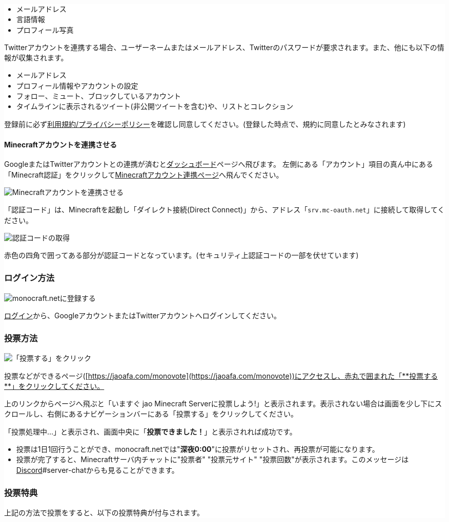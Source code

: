 - メールアドレス
- 言語情報
- プロフィール写真

Twitterアカウントを連携する場合、ユーザーネームまたはメールアドレス、Twitterのパスワードが要求されます。また、他にも以下の情報が収集されます。

- メールアドレス
- プロフィール情報やアカウントの設定
- フォロー、ミュート、ブロックしているアカウント
- タイムラインに表示されるツイート(非公開ツイートを含む)や、リストとコレクション

登録前に必ず[利用規約/プライバシーポリシー](https://www.notion.so/13389c891f7e485488956016093d27ce)を確認し同意してください。(登録した時点で、規約に同意したとみなされます)

#### Minecraftアカウントを連携させる

GoogleまたはTwitterアカウントとの連携が済むと[ダッシュボード](https://monocraft.net/dashboard)ページへ飛びます。
左側にある「アカウント」項目の真ん中にある「Minecraft認証」をクリックして[Minecraftアカウント連携ページ](https://monocraft.net/dashboard/authminecraft)へ飛んでください。

![Minecraftアカウントを連携させる](https://storage.jaoafa.com/8b7c54eea8c82dd9fcce2502091dc306.PNG)


「認証コード」は、Minecraftを起動し「ダイレクト接続(Direct Connect)」から、アドレス「`srv.mc-oauth.net`」に接続して取得してください。

![認証コードの取得](https://storage.jaoafa.com/ea895bf19e665c6fbe638c0ec045c635.PNG)

赤色の四角で囲ってある部分が認証コードとなっています。(セキュリティ上認証コードの一部を伏せています)

### ログイン方法

![monocraft.netに登録する](
https://storage.jaoafa.com/2fc14fff72c8b32b9d5566dbbf8e541c.PNG)

[ログイン](https://monocraft.net/login)から、GoogleアカウントまたはTwitterアカウントへログインしてください。

### 投票方法

![「投票する」をクリック](https://storage.jaoafa.com/451b13a87d3e9ca810e481583557e0c7.png)

投票などができるページ([https://jaoafa.com/monovote](https://jaoafa.com/monovote))にアクセスし、赤丸で囲まれた「**投票する**」をクリックしてください。

上のリンクからページへ飛ぶと「いますぐ jao Minecraft Serverに投票しよう!」と表示されます。表示されない場合は画面を少し下にスクロールし、右側にあるナビゲーションバーにある「投票する」をクリックしてください。

「投票処理中…」と表示され、画面中央に「**投票できました！**」と表示されれば成功です。

- 投票は1日1回行うことができ、monocraft.netでは"**深夜0:00**"に投票がリセットされ、再投票が可能になります。
- 投票が完了すると、Minecraftサーバ内チャットに"投票者" "投票元サイト" "投票回数"が表示されます。このメッセージは[Discord](https://wiki.jaoafa.com/jMS_Gamers_Club)#server-chatからも見ることができます。

### 投票特典

上記の方法で投票をすると、以下の投票特典が付与されます。
